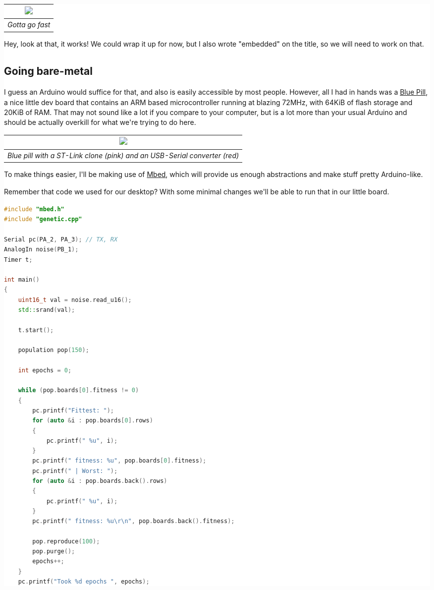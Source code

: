 | <img src="{{ site.baseurl }}/images/genetic-embedded/desktop.png"> |
| :----------------------------------------------------------------: |
|                          _Gotta go fast_                           |

Hey, look at that, it works! We could wrap it up for now, but I also wrote "embedded" on the title, so we will need to work on that.

## Going bare-metal

I guess an Arduino would suffice for that, and also is easily accessible by most people. However, all I had in hands was a [Blue Pill](https://stm32-base.org/boards/STM32F103C8T6-Blue-Pill.html), a nice little dev board that contains an ARM based microcontroller running at blazing 72MHz, with 64KiB of flash storage and 20KiB of RAM. That may not sound like a lot if you compare to your computer, but is a lot more than your usual Arduino and should be actually overkill for what we're trying to do here.

|   <img src="{{ site.baseurl }}/images/genetic-embedded/blue-pill.jpg">    |
| :-----------------------------------------------------------------------: |
| _Blue pill with a ST-Link clone (pink) and an USB-Serial converter (red)_ |

To make things easier, I'll be making use of [Mbed](https://os.mbed.com/docs/mbed-os/v6.0/introduction/index.html), which will provide us enough abstractions and make stuff pretty Arduino-like.

Remember that code we used for our desktop? With some minimal changes we'll be able to run that in our little board.

```C++
#include "mbed.h"
#include "genetic.cpp"

Serial pc(PA_2, PA_3); // TX, RX
AnalogIn noise(PB_1);
Timer t;

int main()
{
    uint16_t val = noise.read_u16();
    std::srand(val);

    t.start();

    population pop(150);

    int epochs = 0;

    while (pop.boards[0].fitness != 0)
    {
        pc.printf("Fittest: ");
        for (auto &i : pop.boards[0].rows)
        {
            pc.printf(" %u", i);
        }
        pc.printf(" fitness: %u", pop.boards[0].fitness);
        pc.printf(" | Worst: ");
        for (auto &i : pop.boards.back().rows)
        {
            pc.printf(" %u", i);
        }
        pc.printf(" fitness: %u\r\n", pop.boards.back().fitness);

        pop.reproduce(100);
        pop.purge();
        epochs++;
    }
    pc.printf("Took %d epochs ", epochs);
```